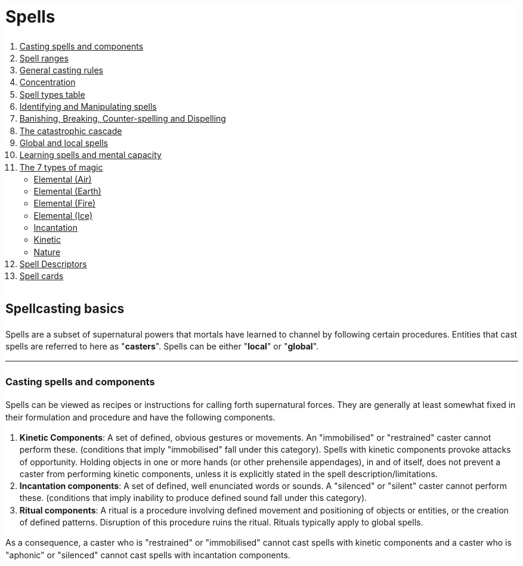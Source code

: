 # Spells

1. [Casting spells and components](#casting-spells-and-components)
2. [Spell ranges](#spell-ranges)
3. [General casting rules](#general-casting-rules)
4. [Concentration](#concentration)
5. [Spell types table](#spell-types-table)
6. [Identifying and Manipulating spells](#identifying-and-manipulating-spells)
7. [Banishing, Breaking, Counter-spelling and Dispelling](#banishing-breaking-counter-spelling-and-dispelling)
8. [The catastrophic cascade](#the-catastrophic-cascade)
9. [Global and local spells](#global-and-local-spells)
10. [Learning spells and mental capacity](#learning-spells-and-mental-capacity)
11. [The 7 types of magic](#the-7-types-of-magic)
    - [Elemental (Air)](#elemental-air)
    - [Elemental (Earth)](#elemental-earth)
    - [Elemental (Fire)](#elemental-fire)
    - [Elemental (Ice)](#elemental-ice)
    - [Incantation](#incantation)
    - [Kinetic](#kinetic)
    - [Nature](#nature)
12. [Spell Descriptors](#spell-descriptors)
13. [Spell cards](#spell-cards)

## Spellcasting basics

Spells are a subset of supernatural powers that mortals have learned to channel by following certain procedures. Entities that cast spells are referred to here as "**casters**". Spells can be either "**local**" or "**global**".

___
### Casting spells and components

Spells can be viewed as recipes or instructions for calling forth supernatural forces. They are generally at least somewhat fixed in their formulation and procedure and have the following components.

1. **Kinetic Components**: A set of defined, obvious gestures or movements. An "immobilised" or "restrained" caster cannot perform these. (conditions that imply "immobilised" fall under this category). Spells with kinetic components provoke attacks of opportunity. Holding objects in one or more hands (or other prehensile appendages), in and of itself, does not prevent a caster from performing kinetic components, unless it is explicitly stated in the spell description/limitations.
2. **Incantation components**: A set of defined, well enunciated words or sounds. A "silenced" or "silent" caster cannot perform these. (conditions that imply inability to produce defined sound fall under this category).
3. **Ritual components**: A ritual is a procedure involving defined movement and positioning of objects or entities, or the creation of defined patterns. Disruption of this procedure ruins the ritual. Rituals typically apply to global spells.

As a consequence, a caster who is "restrained" or "immobilised" cannot cast spells with kinetic components and a caster who is "aphonic" or "silenced" cannot cast spells with incantation components.
